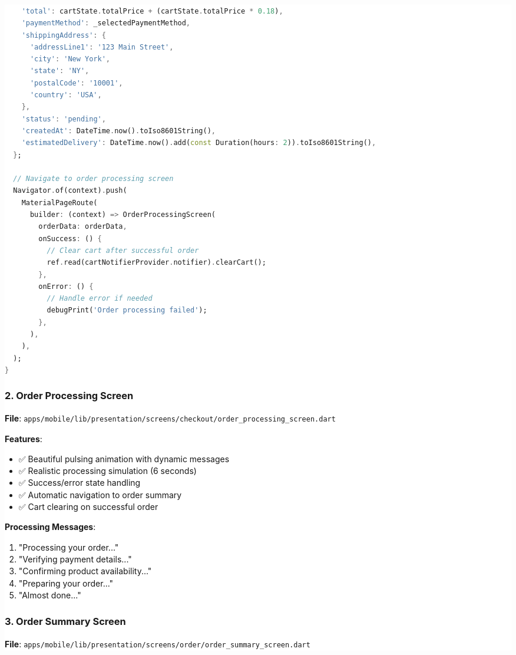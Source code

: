 ```dart
    'total': cartState.totalPrice + (cartState.totalPrice * 0.18),
    'paymentMethod': _selectedPaymentMethod,
    'shippingAddress': {
      'addressLine1': '123 Main Street',
      'city': 'New York',
      'state': 'NY',
      'postalCode': '10001',
      'country': 'USA',
    },
    'status': 'pending',
    'createdAt': DateTime.now().toIso8601String(),
    'estimatedDelivery': DateTime.now().add(const Duration(hours: 2)).toIso8601String(),
  };

  // Navigate to order processing screen
  Navigator.of(context).push(
    MaterialPageRoute(
      builder: (context) => OrderProcessingScreen(
        orderData: orderData,
        onSuccess: () {
          // Clear cart after successful order
          ref.read(cartNotifierProvider.notifier).clearCart();
        },
        onError: () {
          // Handle error if needed
          debugPrint('Order processing failed');
        },
      ),
    ),
  );
}
```

### 2. **Order Processing Screen**
**File**: `apps/mobile/lib/presentation/screens/checkout/order_processing_screen.dart`

**Features**:
- ✅ Beautiful pulsing animation with dynamic messages
- ✅ Realistic processing simulation (6 seconds)
- ✅ Success/error state handling
- ✅ Automatic navigation to order summary
- ✅ Cart clearing on successful order

**Processing Messages**:
1. "Processing your order..."
2. "Verifying payment details..."
3. "Confirming product availability..."
4. "Preparing your order..."
5. "Almost done..."

### 3. **Order Summary Screen**
**File**: `apps/mobile/lib/presentation/screens/order/order_summary_screen.dart`
